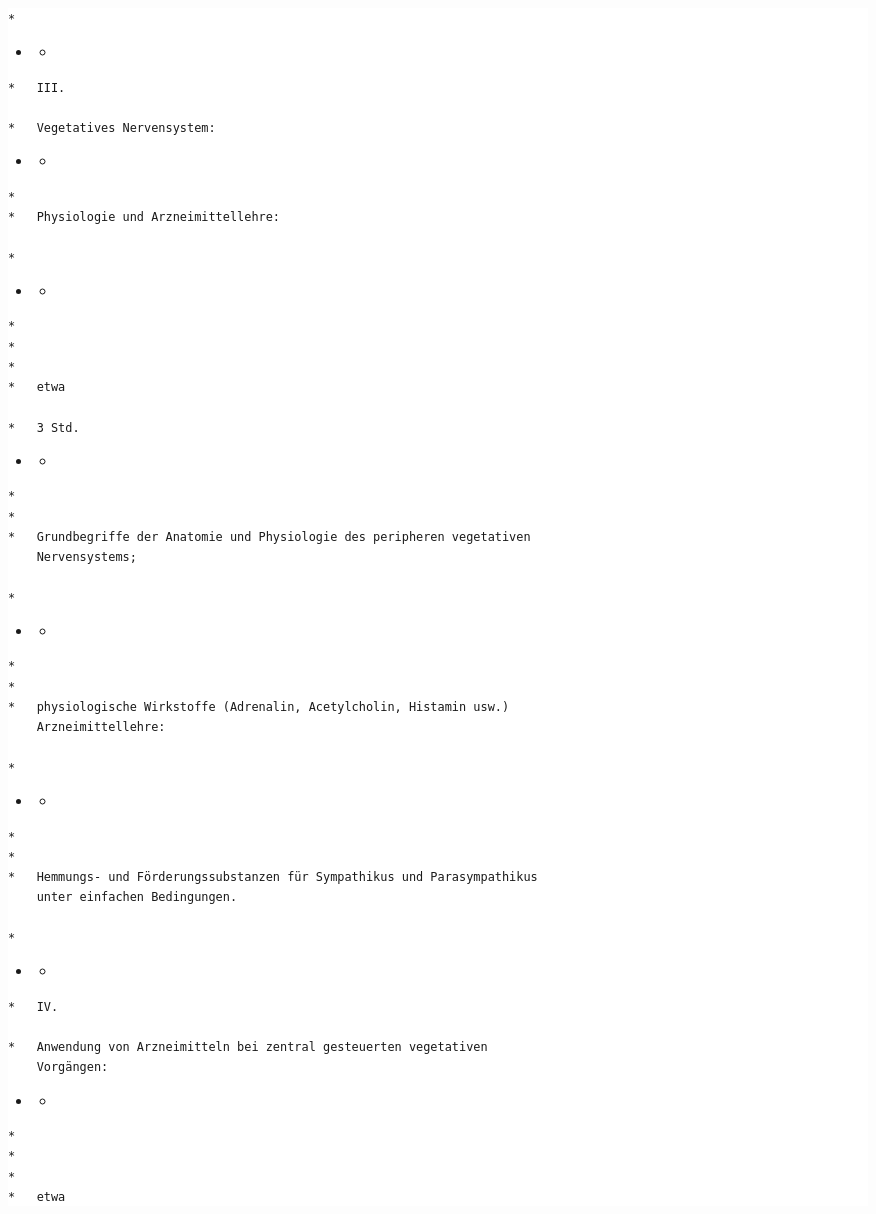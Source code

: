     *

*    *
    *   III.

    *   Vegetatives Nervensystem:


*    *
    *
    *   Physiologie und Arzneimittellehre:

    *

*    *
    *
    *
    *
    *   etwa

    *   3 Std.


*    *
    *
    *
    *   Grundbegriffe der Anatomie und Physiologie des peripheren vegetativen
        Nervensystems;

    *

*    *
    *
    *
    *   physiologische Wirkstoffe (Adrenalin, Acetylcholin, Histamin usw.)
        Arzneimittellehre:

    *

*    *
    *
    *
    *   Hemmungs- und Förderungssubstanzen für Sympathikus und Parasympathikus
        unter einfachen Bedingungen.

    *

*    *
    *   IV.

    *   Anwendung von Arzneimitteln bei zentral gesteuerten vegetativen
        Vorgängen:


*    *
    *
    *
    *
    *   etwa
